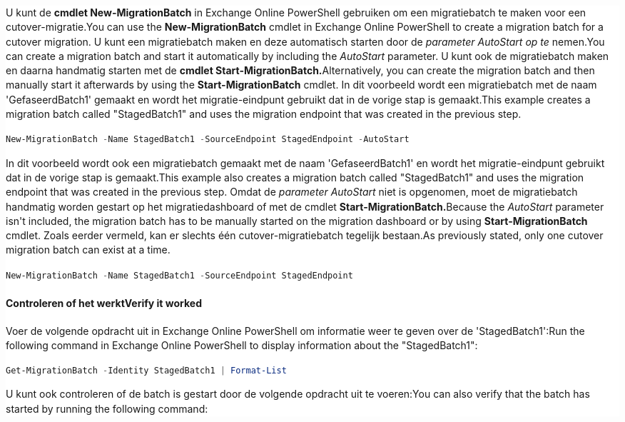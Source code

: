 <span data-ttu-id="692f8-206">U kunt de **cmdlet New-MigrationBatch** in Exchange Online PowerShell gebruiken om een migratiebatch te maken voor een cutover-migratie.</span><span class="sxs-lookup"><span data-stu-id="692f8-206">You can use the **New-MigrationBatch** cmdlet in Exchange Online PowerShell to create a migration batch for a cutover migration.</span></span> <span data-ttu-id="692f8-207">U kunt een migratiebatch maken en deze automatisch starten door de _parameter AutoStart op te_ nemen.</span><span class="sxs-lookup"><span data-stu-id="692f8-207">You can create a migration batch and start it automatically by including the _AutoStart_ parameter.</span></span> <span data-ttu-id="692f8-208">U kunt ook de migratiebatch maken en daarna handmatig starten met de **cmdlet Start-MigrationBatch.**</span><span class="sxs-lookup"><span data-stu-id="692f8-208">Alternatively, you can create the migration batch and then manually start it afterwards by using the **Start-MigrationBatch** cmdlet.</span></span> <span data-ttu-id="692f8-209">In dit voorbeeld wordt een migratiebatch met de naam 'GefaseerdBatch1' gemaakt en wordt het migratie-eindpunt gebruikt dat in de vorige stap is gemaakt.</span><span class="sxs-lookup"><span data-stu-id="692f8-209">This example creates a migration batch called "StagedBatch1" and uses the migration endpoint that was created in the previous step.</span></span>

```powershell
New-MigrationBatch -Name StagedBatch1 -SourceEndpoint StagedEndpoint -AutoStart
```

<span data-ttu-id="692f8-210">In dit voorbeeld wordt ook een migratiebatch gemaakt met de naam 'GefaseerdBatch1' en wordt het migratie-eindpunt gebruikt dat in de vorige stap is gemaakt.</span><span class="sxs-lookup"><span data-stu-id="692f8-210">This example also creates a migration batch called "StagedBatch1" and uses the migration endpoint that was created in the previous step.</span></span> <span data-ttu-id="692f8-211">Omdat de _parameter AutoStart_ niet is opgenomen, moet de migratiebatch handmatig worden gestart op het migratiedashboard of met de cmdlet **Start-MigrationBatch.**</span><span class="sxs-lookup"><span data-stu-id="692f8-211">Because the  _AutoStart_ parameter isn't included, the migration batch has to be manually started on the migration dashboard or by using **Start-MigrationBatch** cmdlet.</span></span> <span data-ttu-id="692f8-212">Zoals eerder vermeld, kan er slechts één cutover-migratiebatch tegelijk bestaan.</span><span class="sxs-lookup"><span data-stu-id="692f8-212">As previously stated, only one cutover migration batch can exist at a time.</span></span>

```powershell
New-MigrationBatch -Name StagedBatch1 -SourceEndpoint StagedEndpoint
```

#### <a name="verify-it-worked"></a><span data-ttu-id="692f8-213">Controleren of het werkt</span><span class="sxs-lookup"><span data-stu-id="692f8-213">Verify it worked</span></span>

<span data-ttu-id="692f8-214">Voer de volgende opdracht uit in Exchange Online PowerShell om informatie weer te geven over de 'StagedBatch1':</span><span class="sxs-lookup"><span data-stu-id="692f8-214">Run the following command in Exchange Online PowerShell to display information about the "StagedBatch1":</span></span>

```powershell
Get-MigrationBatch -Identity StagedBatch1 | Format-List
```

<span data-ttu-id="692f8-215">U kunt ook controleren of de batch is gestart door de volgende opdracht uit te voeren:</span><span class="sxs-lookup"><span data-stu-id="692f8-215">You can also verify that the batch has started by running the following command:</span></span>
